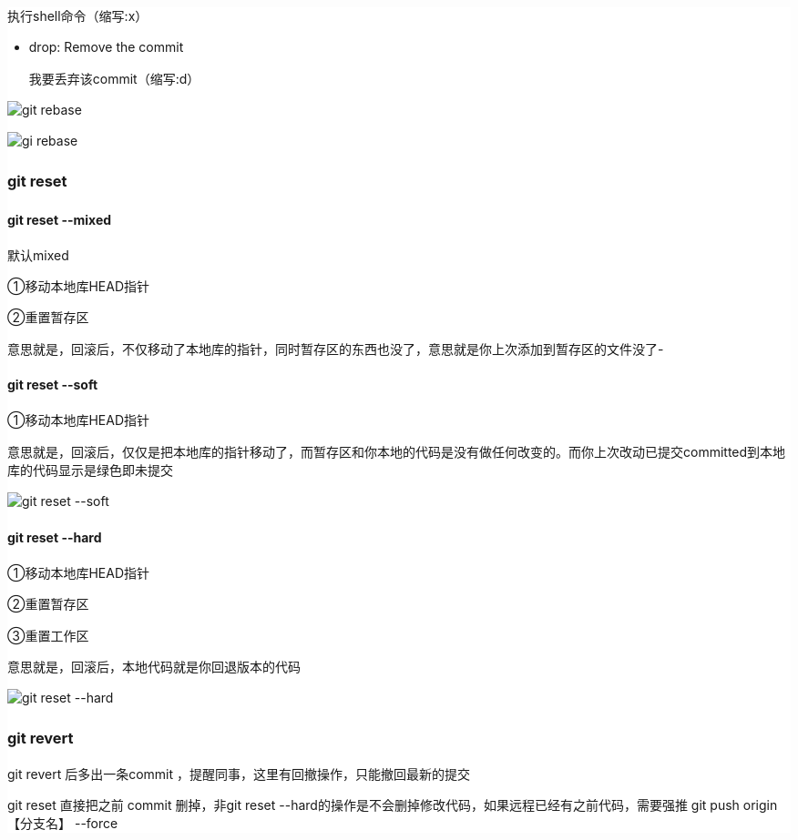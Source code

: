   执行shell命令（缩写:x）

- drop: Remove the commit

  我要丢弃该commit（缩写:d）



![git rebase](https://res.cloudinary.com/practicaldev/image/fetch/s--P6jr7igd--/c_limit%2Cf_auto%2Cfl_progressive%2Cq_66%2Cw_880/https://dev-to-uploads.s3.amazonaws.com/i/msofpv7k6rcmpaaefscm.gif)





![gi rebase](https://res.cloudinary.com/practicaldev/image/fetch/s--VSQt4g1V--/c_limit%2Cf_auto%2Cfl_progressive%2Cq_66%2Cw_880/https://dev-to-uploads.s3.amazonaws.com/i/bc1r460xx1i0blu0lnnm.gif)



### git reset

#### git reset --mixed

默认mixed

①移动本地库HEAD指针

②重置暂存区

意思就是，回滚后，不仅移动了本地库的指针，同时暂存区的东西也没了，意思就是你上次添加到暂存区的文件没了-



#### git reset --soft

①移动本地库HEAD指针

意思就是，回滚后，仅仅是把本地库的指针移动了，而暂存区和你本地的代码是没有做任何改变的。而你上次改动已提交committed到本地库的代码显示是绿色即未提交

![git reset --soft](https://res.cloudinary.com/practicaldev/image/fetch/s---GveiZe---/c_limit%2Cf_auto%2Cfl_progressive%2Cq_66%2Cw_880/https://dev-to-uploads.s3.amazonaws.com/i/je5240aqa5uw9d8j3ibb.gif)



#### git reset --hard

①移动本地库HEAD指针

②重置暂存区

③重置工作区

意思就是，回滚后，本地代码就是你回退版本的代码

![git reset --hard](https://res.cloudinary.com/practicaldev/image/fetch/s--GqjwnYkF--/c_limit%2Cf_auto%2Cfl_progressive%2Cq_66%2Cw_880/https://dev-to-uploads.s3.amazonaws.com/i/hlh0kowt3hov1xhcku38.gif)



###  git revert

git revert 后多出一条commit ，提醒同事，这里有回撤操作，只能撤回最新的提交

git reset 直接把之前 commit 删掉，非git reset --hard的操作是不会删掉修改代码，如果远程已经有之前代码，需要强推 git push origin 【分支名】 --force

